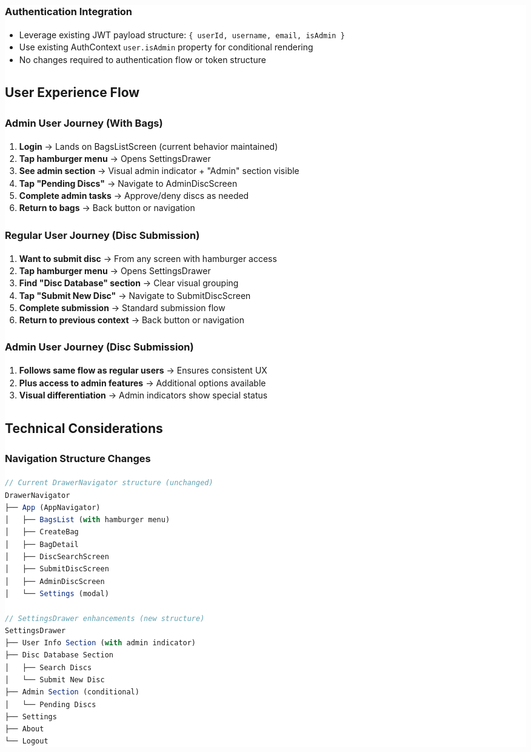 ### Authentication Integration
- Leverage existing JWT payload structure: `{ userId, username, email, isAdmin }`
- Use existing AuthContext `user.isAdmin` property for conditional rendering
- No changes required to authentication flow or token structure

## User Experience Flow

### Admin User Journey (With Bags)
1. **Login** → Lands on BagsListScreen (current behavior maintained)
2. **Tap hamburger menu** → Opens SettingsDrawer
3. **See admin section** → Visual admin indicator + "Admin" section visible
4. **Tap "Pending Discs"** → Navigate to AdminDiscScreen
5. **Complete admin tasks** → Approve/deny discs as needed
6. **Return to bags** → Back button or navigation

### Regular User Journey (Disc Submission)
1. **Want to submit disc** → From any screen with hamburger access
2. **Tap hamburger menu** → Opens SettingsDrawer  
3. **Find "Disc Database" section** → Clear visual grouping
4. **Tap "Submit New Disc"** → Navigate to SubmitDiscScreen
5. **Complete submission** → Standard submission flow
6. **Return to previous context** → Back button or navigation

### Admin User Journey (Disc Submission)
1. **Follows same flow as regular users** → Ensures consistent UX
2. **Plus access to admin features** → Additional options available
3. **Visual differentiation** → Admin indicators show special status

## Technical Considerations

### Navigation Structure Changes
```javascript
// Current DrawerNavigator structure (unchanged)
DrawerNavigator
├── App (AppNavigator)
│   ├── BagsList (with hamburger menu)
│   ├── CreateBag
│   ├── BagDetail
│   ├── DiscSearchScreen
│   ├── SubmitDiscScreen
│   ├── AdminDiscScreen
│   └── Settings (modal)

// SettingsDrawer enhancements (new structure)
SettingsDrawer
├── User Info Section (with admin indicator)
├── Disc Database Section
│   ├── Search Discs
│   └── Submit New Disc
├── Admin Section (conditional)
│   └── Pending Discs
├── Settings
├── About
└── Logout
```
